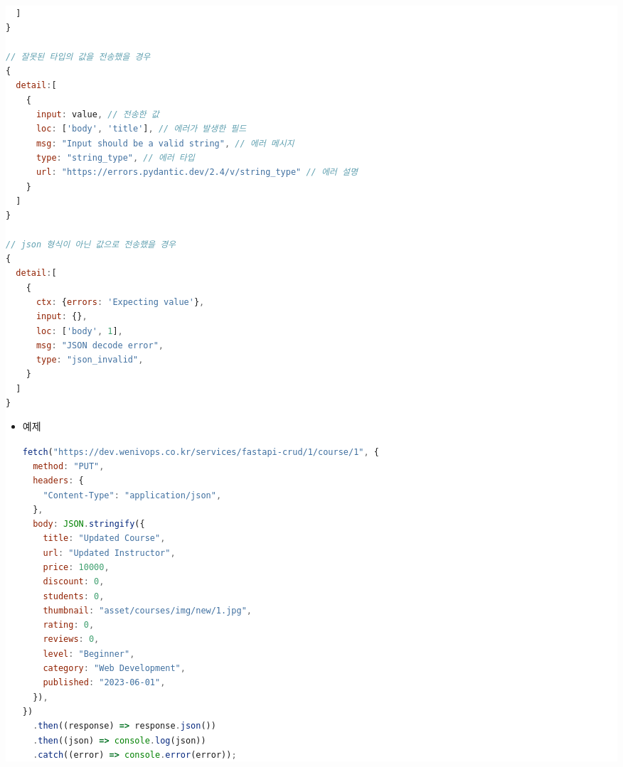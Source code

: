   ```jsx
    ]
  }

  // 잘못된 타입의 값을 전송했을 경우
  {
    detail:[
      {
        input: value, // 전송한 값
        loc: ['body', 'title'], // 에러가 발생한 필드
        msg: "Input should be a valid string", // 에러 메시지
        type: "string_type", // 에러 타입
        url: "https://errors.pydantic.dev/2.4/v/string_type" // 에러 설명
      }
    ]
  }

  // json 형식이 아닌 값으로 전송했을 경우
  {
    detail:[
      {
        ctx: {errors: 'Expecting value'},
        input: {},
        loc: ['body', 1],
        msg: "JSON decode error",
        type: "json_invalid",
      }
    ]
  }
  ```

- 예제
  ```jsx
  fetch("https://dev.wenivops.co.kr/services/fastapi-crud/1/course/1", {
    method: "PUT",
    headers: {
      "Content-Type": "application/json",
    },
    body: JSON.stringify({
      title: "Updated Course",
      url: "Updated Instructor",
      price: 10000,
      discount: 0,
      students: 0,
      thumbnail: "asset/courses/img/new/1.jpg",
      rating: 0,
      reviews: 0,
      level: "Beginner",
      category: "Web Development",
      published: "2023-06-01",
    }),
  })
    .then((response) => response.json())
    .then((json) => console.log(json))
    .catch((error) => console.error(error));
  ```
